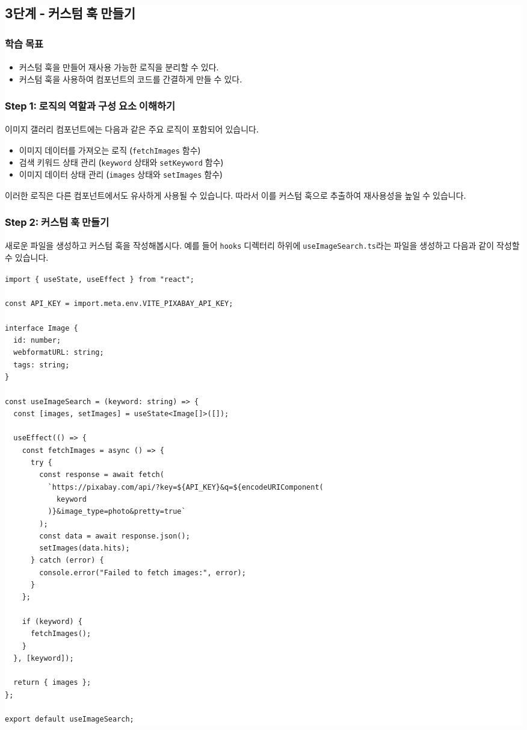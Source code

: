 
## 3단계 - **커스텀 훅** 만들기

### 학습 목표

- 커스텀 훅을 만들어 재사용 가능한 로직을 분리할 수 있다.
- 커스텀 훅을 사용하여 컴포넌트의 코드를 간결하게 만들 수 있다.

### **Step 1: 로직의 역할과 구성 요소 이해하기**

이미지 갤러리 컴포넌트에는 다음과 같은 주요 로직이 포함되어 있습니다.

- 이미지 데이터를 가져오는 로직 (`fetchImages` 함수)
- 검색 키워드 상태 관리 (`keyword` 상태와 `setKeyword` 함수)
- 이미지 데이터 상태 관리 (`images` 상태와 `setImages` 함수)

이러한 로직은 다른 컴포넌트에서도 유사하게 사용될 수 있습니다. 따라서 이를 커스텀 훅으로 추출하여 재사용성을 높일 수 있습니다.

### **Step 2: 커스텀 훅 만들기**

새로운 파일을 생성하고 커스텀 훅을 작성해봅시다. 예를 들어 `hooks` 디렉터리 하위에 `useImageSearch.ts`라는 파일을 생성하고 다음과 같이 작성할 수 있습니다.

```tsx
import { useState, useEffect } from "react";

const API_KEY = import.meta.env.VITE_PIXABAY_API_KEY;

interface Image {
  id: number;
  webformatURL: string;
  tags: string;
}

const useImageSearch = (keyword: string) => {
  const [images, setImages] = useState<Image[]>([]);

  useEffect(() => {
    const fetchImages = async () => {
      try {
        const response = await fetch(
          `https://pixabay.com/api/?key=${API_KEY}&q=${encodeURIComponent(
            keyword
          )}&image_type=photo&pretty=true`
        );
        const data = await response.json();
        setImages(data.hits);
      } catch (error) {
        console.error("Failed to fetch images:", error);
      }
    };

    if (keyword) {
      fetchImages();
    }
  }, [keyword]);

  return { images };
};

export default useImageSearch;
```
